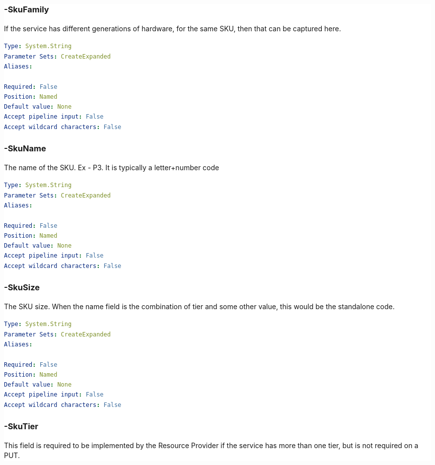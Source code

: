 ### -SkuFamily
If the service has different generations of hardware, for the same SKU, then that can be captured here.

```yaml
Type: System.String
Parameter Sets: CreateExpanded
Aliases:

Required: False
Position: Named
Default value: None
Accept pipeline input: False
Accept wildcard characters: False
```

### -SkuName
The name of the SKU.
Ex - P3.
It is typically a letter+number code

```yaml
Type: System.String
Parameter Sets: CreateExpanded
Aliases:

Required: False
Position: Named
Default value: None
Accept pipeline input: False
Accept wildcard characters: False
```

### -SkuSize
The SKU size.
When the name field is the combination of tier and some other value, this would be the standalone code.

```yaml
Type: System.String
Parameter Sets: CreateExpanded
Aliases:

Required: False
Position: Named
Default value: None
Accept pipeline input: False
Accept wildcard characters: False
```

### -SkuTier
This field is required to be implemented by the Resource Provider if the service has more than one tier, but is not required on a PUT.
